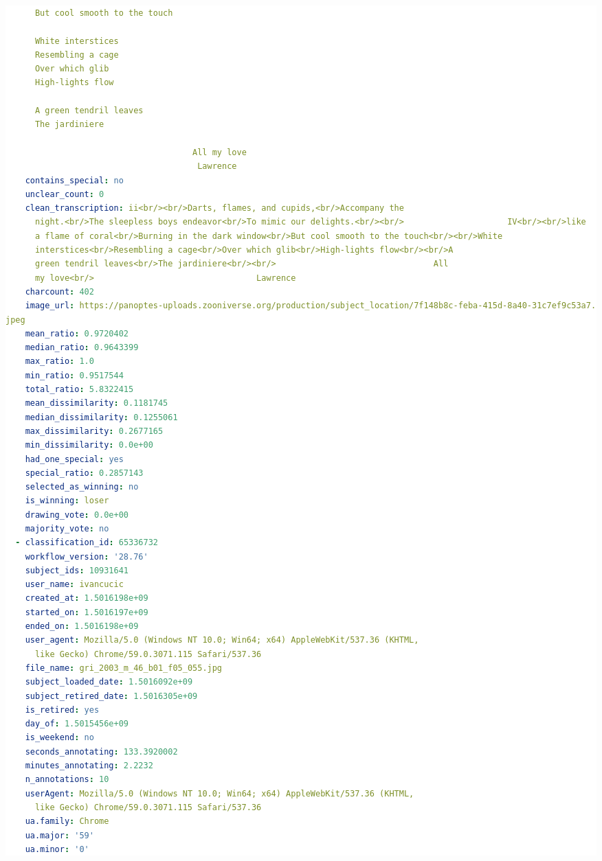 ```yaml
      But cool smooth to the touch

      White interstices
      Resembling a cage
      Over which glib
      High-lights flow

      A green tendril leaves
      The jardiniere

                                      All my love
                                       Lawrence
    contains_special: no
    unclear_count: 0
    clean_transcription: ii<br/><br/>Darts, flames, and cupids,<br/>Accompany the
      night.<br/>The sleepless boys endeavor<br/>To mimic our delights.<br/><br/>                     IV<br/><br/>like
      a flame of coral<br/>Burning in the dark window<br/>But cool smooth to the touch<br/><br/>White
      interstices<br/>Resembling a cage<br/>Over which glib<br/>High-lights flow<br/><br/>A
      green tendril leaves<br/>The jardiniere<br/><br/>                                All
      my love<br/>                                 Lawrence
    charcount: 402
    image_url: https://panoptes-uploads.zooniverse.org/production/subject_location/7f148b8c-feba-415d-8a40-31c7ef9c53a7.jpeg
    mean_ratio: 0.9720402
    median_ratio: 0.9643399
    max_ratio: 1.0
    min_ratio: 0.9517544
    total_ratio: 5.8322415
    mean_dissimilarity: 0.1181745
    median_dissimilarity: 0.1255061
    max_dissimilarity: 0.2677165
    min_dissimilarity: 0.0e+00
    had_one_special: yes
    special_ratio: 0.2857143
    selected_as_winning: no
    is_winning: loser
    drawing_vote: 0.0e+00
    majority_vote: no
  - classification_id: 65336732
    workflow_version: '28.76'
    subject_ids: 10931641
    user_name: ivancucic
    created_at: 1.5016198e+09
    started_on: 1.5016197e+09
    ended_on: 1.5016198e+09
    user_agent: Mozilla/5.0 (Windows NT 10.0; Win64; x64) AppleWebKit/537.36 (KHTML,
      like Gecko) Chrome/59.0.3071.115 Safari/537.36
    file_name: gri_2003_m_46_b01_f05_055.jpg
    subject_loaded_date: 1.5016092e+09
    subject_retired_date: 1.5016305e+09
    is_retired: yes
    day_of: 1.5015456e+09
    is_weekend: no
    seconds_annotating: 133.3920002
    minutes_annotating: 2.2232
    n_annotations: 10
    userAgent: Mozilla/5.0 (Windows NT 10.0; Win64; x64) AppleWebKit/537.36 (KHTML,
      like Gecko) Chrome/59.0.3071.115 Safari/537.36
    ua.family: Chrome
    ua.major: '59'
    ua.minor: '0'
```